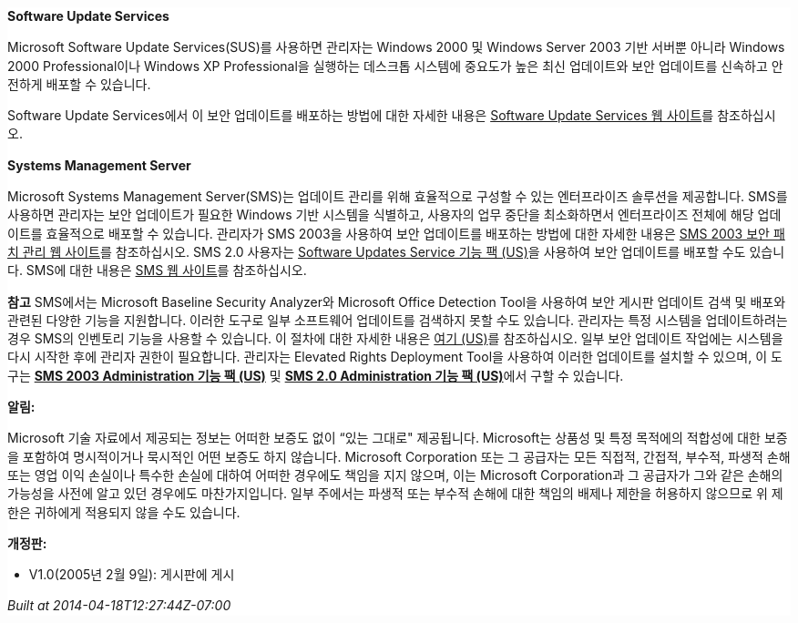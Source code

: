 **Software Update Services**

Microsoft Software Update Services(SUS)를 사용하면 관리자는 Windows 2000 및 Windows Server 2003 기반 서버뿐 아니라 Windows 2000 Professional이나 Windows XP Professional을 실행하는 데스크톱 시스템에 중요도가 높은 최신 업데이트와 보안 업데이트를 신속하고 안전하게 배포할 수 있습니다.

Software Update Services에서 이 보안 업데이트를 배포하는 방법에 대한 자세한 내용은 [Software Update Services 웹 사이트](http://www.microsoft.com/korea/windowsserversystem/sus/default.asp)를 참조하십시오.

**Systems Management Server**

Microsoft Systems Management Server(SMS)는 업데이트 관리를 위해 효율적으로 구성할 수 있는 엔터프라이즈 솔루션을 제공합니다. SMS를 사용하면 관리자는 보안 업데이트가 필요한 Windows 기반 시스템을 식별하고, 사용자의 업무 중단을 최소화하면서 엔터프라이즈 전체에 해당 업데이트를 효율적으로 배포할 수 있습니다. 관리자가 SMS 2003을 사용하여 보안 업데이트를 배포하는 방법에 대한 자세한 내용은 [SMS 2003 보안 패치 관리 웹 사이트](http://www.microsoft.com/korea/smserver/evaluation/capabilities/patch.asp)를 참조하십시오. SMS 2.0 사용자는 [Software Updates Service 기능 팩 (US)](http://www.microsoft.com/smserver/downloads/20/featurepacks/suspack/)을 사용하여 보안 업데이트를 배포할 수도 있습니다. SMS에 대한 내용은 [SMS 웹 사이트](http://www.microsoft.com/korea/smserver/default.asp)를 참조하십시오.

**참고** SMS에서는 Microsoft Baseline Security Analyzer와 Microsoft Office Detection Tool을 사용하여 보안 게시판 업데이트 검색 및 배포와 관련된 다양한 기능을 지원합니다. 이러한 도구로 일부 소프트웨어 업데이트를 검색하지 못할 수도 있습니다. 관리자는 특정 시스템을 업데이트하려는 경우 SMS의 인벤토리 기능을 사용할 수 있습니다. 이 절차에 대한 자세한 내용은 [여기 (US)](http://www.microsoft.com/technet/prodtechnol/sms/sms2003/patchupdate.mspx)를 참조하십시오. 일부 보안 업데이트 작업에는 시스템을 다시 시작한 후에 관리자 권한이 필요합니다. 관리자는 Elevated Rights Deployment Tool을 사용하여 이러한 업데이트를 설치할 수 있으며, 이 도구는 [**SMS 2003 Administration 기능 팩 (US)**](http://www.microsoft.com/smserver/downloads/2003/adminpack.asp) 및 [**SMS 2.0 Administration 기능 팩 (US)**](http://www.microsoft.com/smserver/downloads/20/featurepacks/adminpack/)에서 구할 수 있습니다.

**알림:**

Microsoft 기술 자료에서 제공되는 정보는 어떠한 보증도 없이 “있는 그대로" 제공됩니다. Microsoft는 상품성 및 특정 목적에의 적합성에 대한 보증을 포함하여 명시적이거나 묵시적인 어떤 보증도 하지 않습니다. Microsoft Corporation 또는 그 공급자는 모든 직접적, 간접적, 부수적, 파생적 손해 또는 영업 이익 손실이나 특수한 손실에 대하여 어떠한 경우에도 책임을 지지 않으며, 이는 Microsoft Corporation과 그 공급자가 그와 같은 손해의 가능성을 사전에 알고 있던 경우에도 마찬가지입니다. 일부 주에서는 파생적 또는 부수적 손해에 대한 책임의 배제나 제한을 허용하지 않으므로 위 제한은 귀하에게 적용되지 않을 수도 있습니다.

**개정판:**

-   V1.0(2005년 2월 9일): 게시판에 게시

*Built at 2014-04-18T12:27:44Z-07:00*
